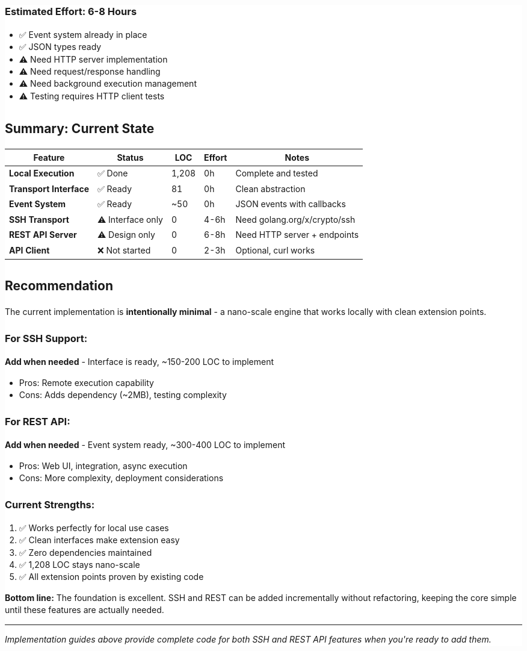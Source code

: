 ### Estimated Effort: 6-8 Hours
- ✅ Event system already in place
- ✅ JSON types ready
- ⚠️ Need HTTP server implementation
- ⚠️ Need request/response handling
- ⚠️ Need background execution management
- ⚠️ Testing requires HTTP client tests

## Summary: Current State

| Feature | Status | LOC | Effort | Notes |
|---------|--------|-----|--------|-------|
| **Local Execution** | ✅ Done | 1,208 | 0h | Complete and tested |
| **Transport Interface** | ✅ Ready | 81 | 0h | Clean abstraction |
| **Event System** | ✅ Ready | ~50 | 0h | JSON events with callbacks |
| **SSH Transport** | ⚠️ Interface only | 0 | 4-6h | Need golang.org/x/crypto/ssh |
| **REST API Server** | ⚠️ Design only | 0 | 6-8h | Need HTTP server + endpoints |
| **API Client** | ❌ Not started | 0 | 2-3h | Optional, curl works |

## Recommendation

The current implementation is **intentionally minimal** - a nano-scale engine that works locally with clean extension points.

### For SSH Support:
**Add when needed** - Interface is ready, ~150-200 LOC to implement
- Pros: Remote execution capability
- Cons: Adds dependency (~2MB), testing complexity

### For REST API:
**Add when needed** - Event system ready, ~300-400 LOC to implement
- Pros: Web UI, integration, async execution
- Cons: More complexity, deployment considerations

### Current Strengths:
1. ✅ Works perfectly for local use cases
2. ✅ Clean interfaces make extension easy
3. ✅ Zero dependencies maintained
4. ✅ 1,208 LOC stays nano-scale
5. ✅ All extension points proven by existing code

**Bottom line:** The foundation is excellent. SSH and REST can be added incrementally without refactoring, keeping the core simple until these features are actually needed.

---

*Implementation guides above provide complete code for both SSH and REST API features when you're ready to add them.*
